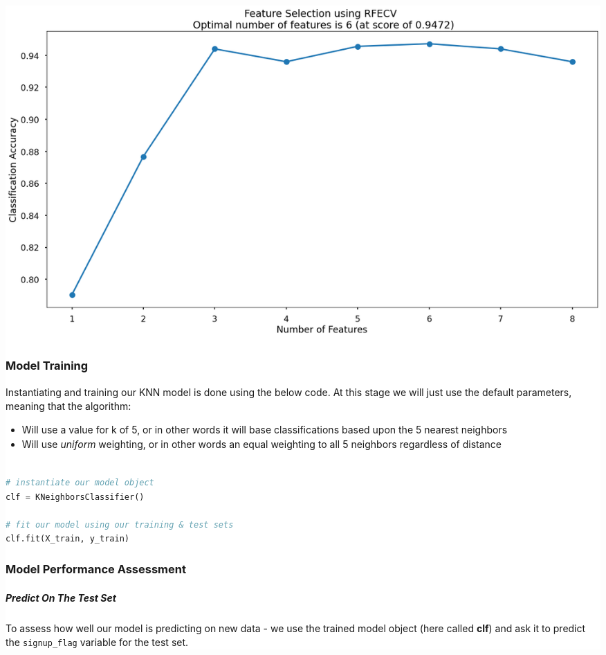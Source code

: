 ![alt text](/img/posts/knn-feature-selection-plot.png "KNN Feature Selection Plot")

### Model Training <a name="knn-model-training"></a>

Instantiating and training our KNN model is done using the below code.  At this stage we will just use the default parameters, meaning that the algorithm:

* Will use a value for k of 5, or in other words it will base classifications based upon the 5 nearest neighbors
* Will use *uniform* weighting, or in other words an equal weighting to all 5 neighbors regardless of distance

```python

# instantiate our model object
clf = KNeighborsClassifier()

# fit our model using our training & test sets
clf.fit(X_train, y_train)

```


### Model Performance Assessment <a name="knn-model-assessment"></a>

##### Predict On The Test Set

To assess how well our model is predicting on new data - we use the trained model object (here called **clf**) and ask it to predict the `signup_flag` variable for the test set.

